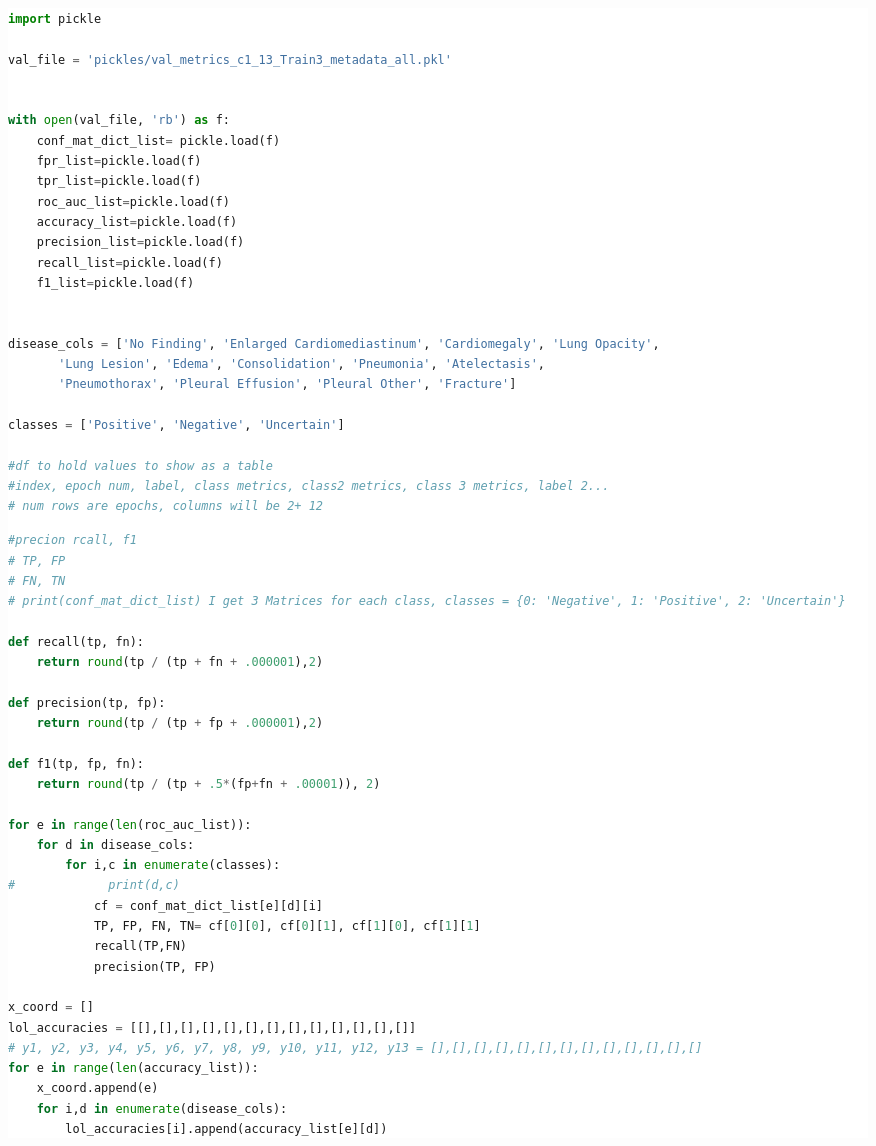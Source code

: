 

```python
import pickle

val_file = 'pickles/val_metrics_c1_13_Train3_metadata_all.pkl'


with open(val_file, 'rb') as f:
    conf_mat_dict_list= pickle.load(f)
    fpr_list=pickle.load(f)
    tpr_list=pickle.load(f)
    roc_auc_list=pickle.load(f)
    accuracy_list=pickle.load(f)
    precision_list=pickle.load(f)
    recall_list=pickle.load(f)
    f1_list=pickle.load(f)


disease_cols = ['No Finding', 'Enlarged Cardiomediastinum', 'Cardiomegaly', 'Lung Opacity',
       'Lung Lesion', 'Edema', 'Consolidation', 'Pneumonia', 'Atelectasis',
       'Pneumothorax', 'Pleural Effusion', 'Pleural Other', 'Fracture']

classes = ['Positive', 'Negative', 'Uncertain']

#df to hold values to show as a table
#index, epoch num, label, class metrics, class2 metrics, class 3 metrics, label 2...
# num rows are epochs, columns will be 2+ 12
```


```python
#precion rcall, f1 
# TP, FP
# FN, TN
# print(conf_mat_dict_list) I get 3 Matrices for each class, classes = {0: 'Negative', 1: 'Positive', 2: 'Uncertain'} 

def recall(tp, fn):
    return round(tp / (tp + fn + .000001),2)

def precision(tp, fp):
    return round(tp / (tp + fp + .000001),2)

def f1(tp, fp, fn):
    return round(tp / (tp + .5*(fp+fn + .00001)), 2)

for e in range(len(roc_auc_list)):
    for d in disease_cols:
        for i,c in enumerate(classes):
#             print(d,c)
            cf = conf_mat_dict_list[e][d][i] 
            TP, FP, FN, TN= cf[0][0], cf[0][1], cf[1][0], cf[1][1] 
            recall(TP,FN)
            precision(TP, FP)

x_coord = []
lol_accuracies = [[],[],[],[],[],[],[],[],[],[],[],[],[]]
# y1, y2, y3, y4, y5, y6, y7, y8, y9, y10, y11, y12, y13 = [],[],[],[],[],[],[],[],[],[],[],[],[]
for e in range(len(accuracy_list)):
    x_coord.append(e)
    for i,d in enumerate(disease_cols):
        lol_accuracies[i].append(accuracy_list[e][d])
```
